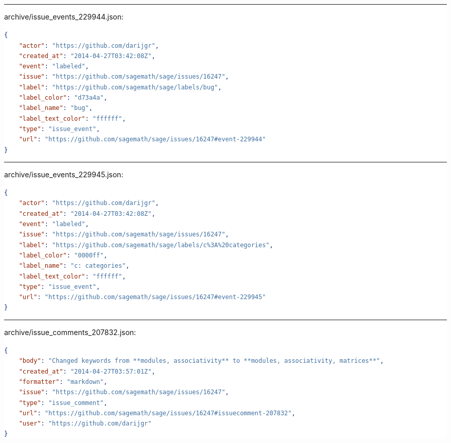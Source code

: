 

---

archive/issue_events_229944.json:
```json
{
    "actor": "https://github.com/darijgr",
    "created_at": "2014-04-27T03:42:08Z",
    "event": "labeled",
    "issue": "https://github.com/sagemath/sage/issues/16247",
    "label": "https://github.com/sagemath/sage/labels/bug",
    "label_color": "d73a4a",
    "label_name": "bug",
    "label_text_color": "ffffff",
    "type": "issue_event",
    "url": "https://github.com/sagemath/sage/issues/16247#event-229944"
}
```



---

archive/issue_events_229945.json:
```json
{
    "actor": "https://github.com/darijgr",
    "created_at": "2014-04-27T03:42:08Z",
    "event": "labeled",
    "issue": "https://github.com/sagemath/sage/issues/16247",
    "label": "https://github.com/sagemath/sage/labels/c%3A%20categories",
    "label_color": "0000ff",
    "label_name": "c: categories",
    "label_text_color": "ffffff",
    "type": "issue_event",
    "url": "https://github.com/sagemath/sage/issues/16247#event-229945"
}
```



---

archive/issue_comments_207832.json:
```json
{
    "body": "Changed keywords from **modules, associativity** to **modules, associativity, matrices**",
    "created_at": "2014-04-27T03:57:01Z",
    "formatter": "markdown",
    "issue": "https://github.com/sagemath/sage/issues/16247",
    "type": "issue_comment",
    "url": "https://github.com/sagemath/sage/issues/16247#issuecomment-207832",
    "user": "https://github.com/darijgr"
}
```
